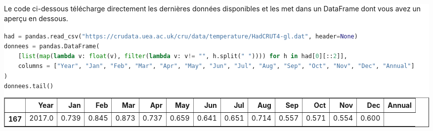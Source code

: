 Le code ci-dessous télécharge directement les dernières données disponibles et les met dans un DataFrame dont vous avez un aperçu en dessous.


```python
had = pandas.read_csv("https://crudata.uea.ac.uk/cru/data/temperature/HadCRUT4-gl.dat", header=None)
donnees = pandas.DataFrame(
    [list(map(lambda v: float(v), filter(lambda v: v!= "", h.split(" ")))) for h in had[0][::2]],
    columns = ["Year", "Jan", "Feb", "Mar", "Apr", "May", "Jun", "Jul", "Aug", "Sep", "Oct", "Nov", "Dec", "Annual"]
)
donnees.tail()
```




<div>
<style scoped>
    .dataframe tbody tr th:only-of-type {
        vertical-align: middle;
    }

    .dataframe tbody tr th {
        vertical-align: top;
    }

    .dataframe thead th {
        text-align: right;
    }
</style>
<table border="1" class="dataframe">
  <thead>
    <tr style="text-align: right;">
      <th></th>
      <th>Year</th>
      <th>Jan</th>
      <th>Feb</th>
      <th>Mar</th>
      <th>Apr</th>
      <th>May</th>
      <th>Jun</th>
      <th>Jul</th>
      <th>Aug</th>
      <th>Sep</th>
      <th>Oct</th>
      <th>Nov</th>
      <th>Dec</th>
      <th>Annual</th>
    </tr>
  </thead>
  <tbody>
    <tr>
      <th>167</th>
      <td>2017.0</td>
      <td>0.739</td>
      <td>0.845</td>
      <td>0.873</td>
      <td>0.737</td>
      <td>0.659</td>
      <td>0.641</td>
      <td>0.651</td>
      <td>0.714</td>
      <td>0.557</td>
      <td>0.571</td>
      <td>0.554</td>
      <td>0.600</td>
